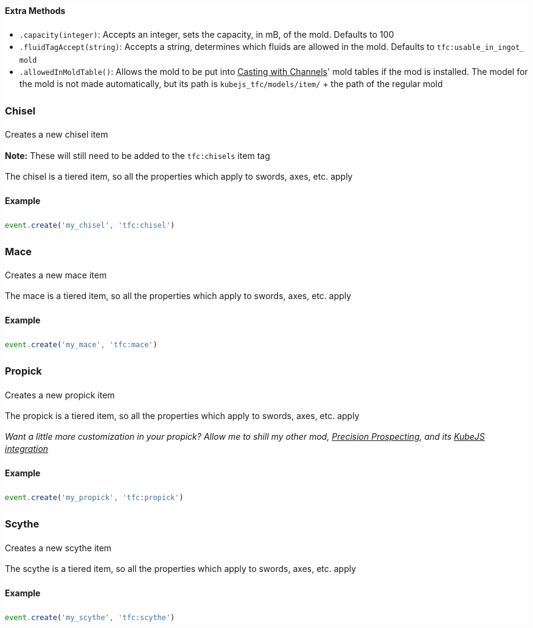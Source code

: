 #### Extra Methods
- `.capacity(integer)`: Accepts an integer, sets the capacity, in mB, of the mold. Defaults to 100
- `.fluidTagAccept(string)`: Accepts a string, determines which fluids are allowed in the mold. Defaults to `tfc:usable_in_ingot_mold`
- `.allowedInMoldTable()`: Allows the mold to be put into [Casting with Channels](https://www.curseforge.com/minecraft/mc-mods/tfc-casting-with-channels)' mold tables if the mod is installed. The model for the mold is not made automatically, but its path is `kubejs_tfc/models/item/` + the path of the regular mold

### Chisel
Creates a new chisel item

**Note:** These will still need to be added to the `tfc:chisels` item tag

The chisel is a tiered item, so all the properties which apply to swords, axes, etc. apply

#### Example
```js
event.create('my_chisel', 'tfc:chisel')
```

### Mace
Creates a new mace item

The mace is a tiered item, so all the properties which apply to swords, axes, etc. apply

#### Example
```js
event.create('my_mace', 'tfc:mace')
```

### Propick
Creates a new propick item

The propick is a tiered item, so all the properties which apply to swords, axes, etc. apply

*Want a little more customization in your propick? Allow me to shill my other mod, [Precision Prospecting](https://www.curseforge.com/minecraft/mc-mods/precision-prospecting), and its [KubeJS integration](https://github.com/Notenoughmail/precision-prospecting/wiki/KubeJS-Integration)*

#### Example
```js
event.create('my_propick', 'tfc:propick')
```

### Scythe
Creates a new scythe item

The scythe is a tiered item, so all the properties which apply to swords, axes, etc. apply

#### Example
```js
event.create('my_scythe', 'tfc:scythe')
```
